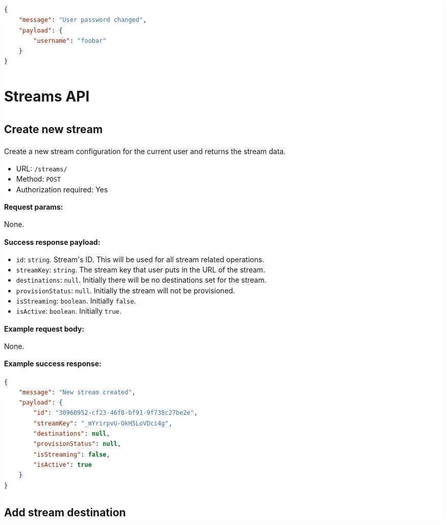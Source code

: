 ```json
{
    "message": "User password changed",
    "payload": {
        "username": "foobar"
    }
}
```

# Streams API

## Create new stream

Create a new stream configuration for the current user and returns the stream data.

- URL: `/streams/`
- Method: `POST`
- Authorization required: Yes

**Request params:**

None.

**Success response payload:**

- `id`: `string`. Stream's ID. This will be used for all stream related operations.
- `streamKey`: `string`. The stream key that user puts in the URL of the stream.
- `destinations`: `null`. Initially there will be no destinations set for the stream.
- `provisionStatus`: `null`. Initially the stream will not be provisioned.
- `isStreaming`: `boolean`. Initially `false`.
- `isActive`: `boolean`. Initially `true`.

**Example request body:**

None.

**Example success response:**

```json
{
    "message": "New stream created",
    "payload": {
        "id": "30960952-cf23-46f8-bf91-9f738c27be2e",
        "streamKey": "_mYrirpvU-OkH5LoVDci4g",
        "destinations": null,
        "provisionStatus": null,
        "isStreaming": false,
        "isActive": true
    }
}
```

## Add stream destination
